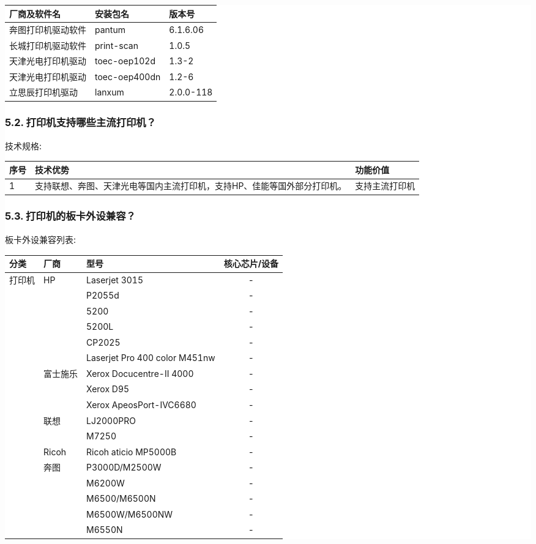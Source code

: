 |厂商及软件名	|安装包名|	版本号
| :------------ | :------------ | :------------ | 
|奔图打印机驱动软件	|pantum 	|6.1.6.06
|长城打印机驱动软件	|print-scan	|1.0.5
|天津光电打印机驱动|	toec-oep102d|	1.3-2
|天津光电打印机驱动|	toec-oep400dn|	1.2-6
|立思辰打印机驱动	|lanxum	|2.0.0-118

### 5.2. 打印机支持哪些主流打印机？
技术规格:

|序号|	技术优势|	功能价值
| :------------ | :------------ | :------------ | 
|1	|支持联想、奔图、天津光电等国内主流打印机，支持HP、佳能等国外部分打印机。|	支持主流打印机

### 5.3. 打印机的板卡外设兼容？
板卡外设兼容列表:

|分类	|厂商|	型号|	核心芯片/设备
| :------------ | :------------ | :------------ | :------------: |
|打印机	|HP	|Laserjet 3015|	-
|		||P2055d	|-
|		||5200	|-
|		||5200L	|-
|		||CP2025	|-
|		||Laserjet Pro 400 color M451nw|-
|	|富士施乐|	Xerox Docucentre-II 4000|-
|		||Xerox D95|-
|		||Xerox ApeosPort-IVC6680	|-
|	|联想	|LJ2000PRO	|-
|		||M7250|	-
|	|Ricoh	|Ricoh aticio MP5000B	|-
|	|奔图	|P3000D/M2500W|-
|||M6200W|-
|||M6500/M6500N|-
|||M6500W/M6500NW|-
|||M6550N	|-
